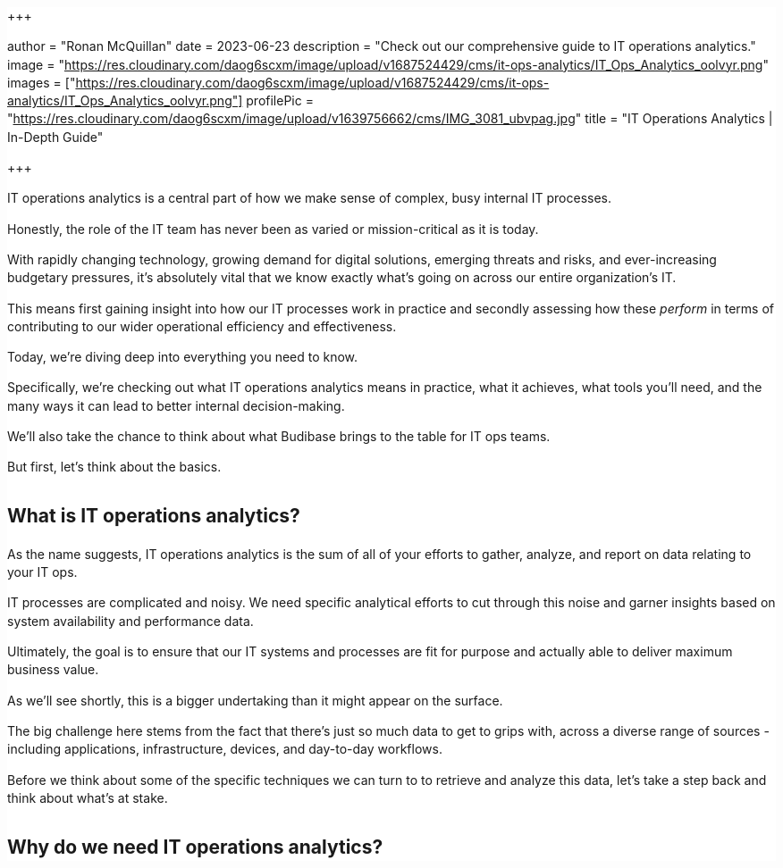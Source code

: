 +++

author = "Ronan McQuillan"
date = 2023-06-23
description = "Check out our comprehensive guide to IT operations analytics."
image = "https://res.cloudinary.com/daog6scxm/image/upload/v1687524429/cms/it-ops-analytics/IT_Ops_Analytics_oolvyr.png"
images = ["https://res.cloudinary.com/daog6scxm/image/upload/v1687524429/cms/it-ops-analytics/IT_Ops_Analytics_oolvyr.png"]
profilePic = "https://res.cloudinary.com/daog6scxm/image/upload/v1639756662/cms/IMG_3081_ubvpag.jpg"
title = "IT Operations Analytics | In-Depth Guide"

+++

IT operations analytics is a central part of how we make sense of complex, busy internal IT processes. 

Honestly, the role of the IT team has never been as varied or mission-critical as it is today.

With rapidly changing technology, growing demand for digital solutions, emerging threats and risks, and ever-increasing budgetary pressures, it’s absolutely vital that we know exactly what’s going on across our entire organization’s IT.

This means first gaining insight into how our IT processes work in practice and secondly assessing how these *perform* in terms of contributing to our wider operational efficiency and effectiveness.

Today, we’re diving deep into everything you need to know.

Specifically, we’re checking out what IT operations analytics means in practice, what it achieves, what tools you’ll need, and the many ways it can lead to better internal decision-making.

We’ll also take the chance to think about what Budibase brings to the table for IT ops teams.

But first, let’s think about the basics.

## What is IT operations analytics?

As the name suggests, IT operations analytics is the sum of all of your efforts to gather, analyze, and report on data relating to your IT ops.

IT processes are complicated and noisy. We need specific analytical efforts to cut through this noise and garner insights based on system availability and performance data.

Ultimately, the goal is to ensure that our IT systems and processes are fit for purpose and actually able to deliver maximum business value. 

As we’ll see shortly, this is a bigger undertaking than it might appear on the surface. 

The big challenge here stems from the fact that there’s just so much data to get to grips with, across a diverse range of sources - including applications, infrastructure, devices, and day-to-day workflows.

Before we think about some of the specific techniques we can turn to to retrieve and analyze this data, let’s take a step back and think about what’s at stake.

## Why do we need IT operations analytics?
